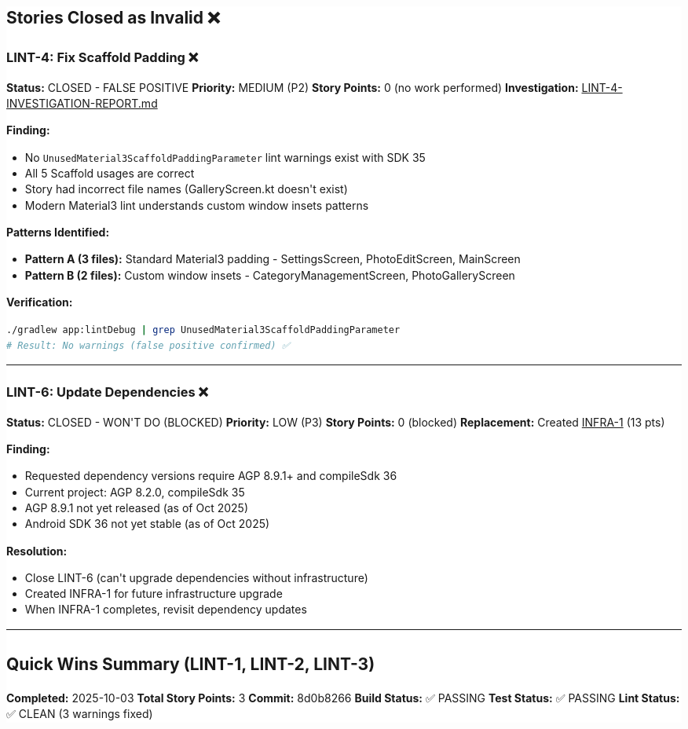 
## Stories Closed as Invalid ❌

### LINT-4: Fix Scaffold Padding ❌
**Status:** CLOSED - FALSE POSITIVE
**Priority:** MEDIUM (P2)
**Story Points:** 0 (no work performed)
**Investigation:** [LINT-4-INVESTIGATION-REPORT.md](../../backlog/tech-debt/LINT-4-INVESTIGATION-REPORT.md)

**Finding:**
- No `UnusedMaterial3ScaffoldPaddingParameter` lint warnings exist with SDK 35
- All 5 Scaffold usages are correct
- Story had incorrect file names (GalleryScreen.kt doesn't exist)
- Modern Material3 lint understands custom window insets patterns

**Patterns Identified:**
- **Pattern A (3 files):** Standard Material3 padding - SettingsScreen, PhotoEditScreen, MainScreen
- **Pattern B (2 files):** Custom window insets - CategoryManagementScreen, PhotoGalleryScreen

**Verification:**
```bash
./gradlew app:lintDebug | grep UnusedMaterial3ScaffoldPaddingParameter
# Result: No warnings (false positive confirmed) ✅
```

---

### LINT-6: Update Dependencies ❌
**Status:** CLOSED - WON'T DO (BLOCKED)
**Priority:** LOW (P3)
**Story Points:** 0 (blocked)
**Replacement:** Created [INFRA-1](../../backlog/tech-debt/INFRA-1-upgrade-build-infrastructure.md) (13 pts)

**Finding:**
- Requested dependency versions require AGP 8.9.1+ and compileSdk 36
- Current project: AGP 8.2.0, compileSdk 35
- AGP 8.9.1 not yet released (as of Oct 2025)
- Android SDK 36 not yet stable (as of Oct 2025)

**Resolution:**
- Close LINT-6 (can't upgrade dependencies without infrastructure)
- Created INFRA-1 for future infrastructure upgrade
- When INFRA-1 completes, revisit dependency updates

---

## Quick Wins Summary (LINT-1, LINT-2, LINT-3)

**Completed:** 2025-10-03
**Total Story Points:** 3
**Commit:** 8d0b8266
**Build Status:** ✅ PASSING
**Test Status:** ✅ PASSING
**Lint Status:** ✅ CLEAN (3 warnings fixed)
